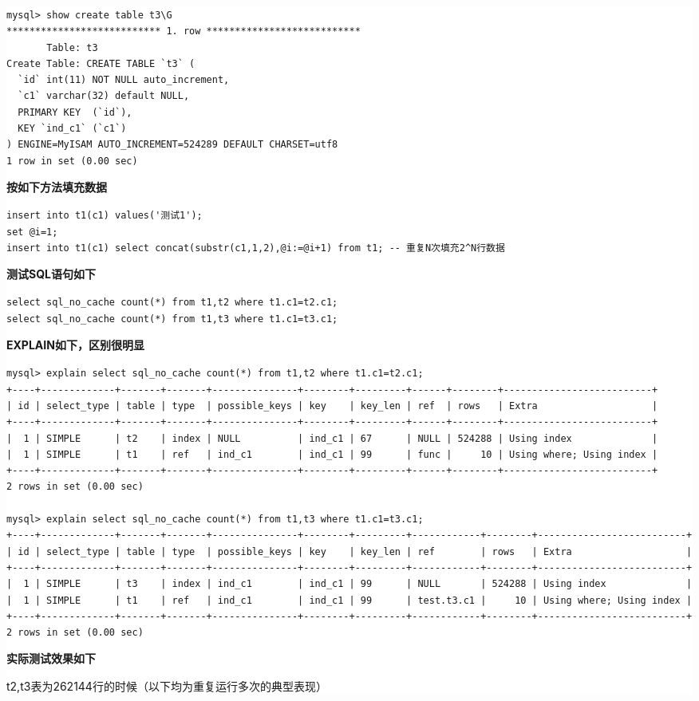     mysql> show create table t3\G 
    *************************** 1. row ***************************
           Table: t3
    Create Table: CREATE TABLE `t3` (
      `id` int(11) NOT NULL auto_increment,
      `c1` varchar(32) default NULL,
      PRIMARY KEY  (`id`),
      KEY `ind_c1` (`c1`)
    ) ENGINE=MyISAM AUTO_INCREMENT=524289 DEFAULT CHARSET=utf8
    1 row in set (0.00 sec)

**按如下方法填充数据**

    insert into t1(c1) values('测试1');
    set @i=1;
    insert into t1(c1) select concat(substr(c1,1,2),@i:=@i+1) from t1; -- 重复N次填充2^N行数据

**测试SQL语句如下**

    select sql_no_cache count(*) from t1,t2 where t1.c1=t2.c1;
    select sql_no_cache count(*) from t1,t3 where t1.c1=t3.c1;

**EXPLAIN如下，区别很明显**

    mysql> explain select sql_no_cache count(*) from t1,t2 where t1.c1=t2.c1;        
    +----+-------------+-------+-------+---------------+--------+---------+------+--------+--------------------------+
    | id | select_type | table | type  | possible_keys | key    | key_len | ref  | rows   | Extra                    |
    +----+-------------+-------+-------+---------------+--------+---------+------+--------+--------------------------+
    |  1 | SIMPLE      | t2    | index | NULL          | ind_c1 | 67      | NULL | 524288 | Using index              | 
    |  1 | SIMPLE      | t1    | ref   | ind_c1        | ind_c1 | 99      | func |     10 | Using where; Using index | 
    +----+-------------+-------+-------+---------------+--------+---------+------+--------+--------------------------+
    2 rows in set (0.00 sec)

    mysql> explain select sql_no_cache count(*) from t1,t3 where t1.c1=t3.c1;
    +----+-------------+-------+-------+---------------+--------+---------+------------+--------+--------------------------+
    | id | select_type | table | type  | possible_keys | key    | key_len | ref        | rows   | Extra                    |
    +----+-------------+-------+-------+---------------+--------+---------+------------+--------+--------------------------+
    |  1 | SIMPLE      | t3    | index | ind_c1        | ind_c1 | 99      | NULL       | 524288 | Using index              | 
    |  1 | SIMPLE      | t1    | ref   | ind_c1        | ind_c1 | 99      | test.t3.c1 |     10 | Using where; Using index | 
    +----+-------------+-------+-------+---------------+--------+---------+------------+--------+--------------------------+
    2 rows in set (0.00 sec)

**实际测试效果如下**

t2,t3表为262144行的时候（以下均为重复运行多次的典型表现）
